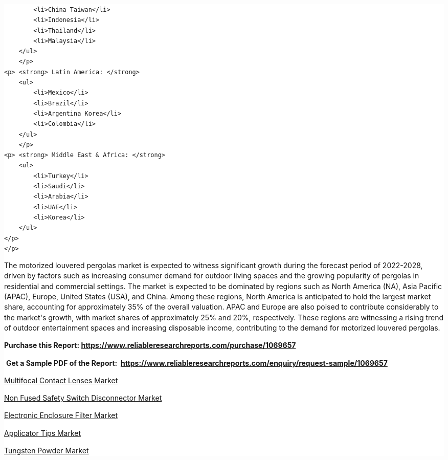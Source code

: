             <li>China Taiwan</li>
            <li>Indonesia</li>
            <li>Thailand</li>
            <li>Malaysia</li>
        </ul>
        </p> 
    <p> <strong> Latin America: </strong>
        <ul>
            <li>Mexico</li>
            <li>Brazil</li>
            <li>Argentina Korea</li>
            <li>Colombia</li>
        </ul>
        </p> 
    <p> <strong> Middle East & Africa: </strong>
        <ul>
            <li>Turkey</li>
            <li>Saudi</li>
            <li>Arabia</li>
            <li>UAE</li>
            <li>Korea</li>
        </ul>
    </p>
    </p>
<p><p>The motorized louvered pergolas market is expected to witness significant growth during the forecast period of 2022-2028, driven by factors such as increasing consumer demand for outdoor living spaces and the growing popularity of pergolas in residential and commercial settings. The market is expected to be dominated by regions such as North America (NA), Asia Pacific (APAC), Europe, United States (USA), and China. Among these regions, North America is anticipated to hold the largest market share, accounting for approximately 35% of the overall valuation. APAC and Europe are also poised to contribute considerably to the market's growth, with market shares of approximately 25% and 20%, respectively. These regions are witnessing a rising trend of outdoor entertainment spaces and increasing disposable income, contributing to the demand for motorized louvered pergolas.</p></p>
<p><strong>Purchase this Report: <a href="https://www.reliableresearchreports.com/purchase/1069657">https://www.reliableresearchreports.com/purchase/1069657</a></strong></p>
<p>&nbsp;<strong>Get a Sample PDF of the Report:&nbsp;&nbsp;<a href="https://www.reliableresearchreports.com/enquiry/request-sample/1069657">https://www.reliableresearchreports.com/enquiry/request-sample/1069657</a></strong></p>
<p><strong></strong></p>
<p><p><a href="https://www.linkedin.com/pulse/multifocal-contact-lenses-market-insights-players-forecast-wmvpf/">Multifocal Contact Lenses Market</a></p><p><a href="https://www.reportprime.com/non-fused-safety-switch-disconnector-r4204">Non Fused Safety Switch Disconnector Market</a></p><p><a href="https://www.reportprime.com/electronic-enclosure-filter-r4203">Electronic Enclosure Filter Market</a></p><p><a href="https://medium.com/@luispacocha/applicator-tips-market-size-growth-forecast-2023-2030-3801fa6b700b">Applicator Tips Market</a></p><p><a href="https://medium.com/@dashawnmoen/tungsten-powder-market-size-growth-forecast-2023-2030-3e415f3ec0d5">Tungsten Powder Market</a></p></p>
